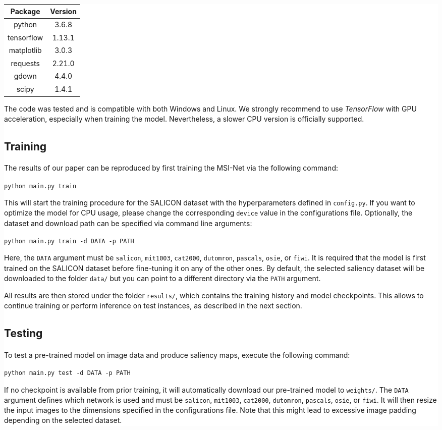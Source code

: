 | Package    | Version |
|:----------:|:-------:|
| python     | 3.6.8   |
| tensorflow | 1.13.1  |
| matplotlib | 3.0.3   |
| requests   | 2.21.0  |
| gdown      | 4.4.0   |
| scipy      | 1.4.1   |

The code was tested and is compatible with both Windows and Linux. We strongly recommend to use *TensorFlow* with GPU acceleration, especially when training the model. Nevertheless, a slower CPU version is officially supported.

## Training

The results of our paper can be reproduced by first training the MSI-Net via the following command:

```
python main.py train
```

This will start the training procedure for the SALICON dataset with the hyperparameters defined in `config.py`. If you want to optimize the model for CPU usage, please change the corresponding `device` value in the configurations file. Optionally, the dataset and download path can be specified via command line arguments:

```
python main.py train -d DATA -p PATH
```

Here, the `DATA` argument must be `salicon`, `mit1003`, `cat2000`, `dutomron`, `pascals`, `osie`, or `fiwi`. It is required that the model is first trained on the SALICON dataset before fine-tuning it on any of the other ones. By default, the selected saliency dataset will be downloaded to the folder `data/` but you can point to a different directory via the `PATH` argument.

All results are then stored under the folder `results/`, which contains the training history and model checkpoints. This allows to continue training or perform inference on test instances, as described in the next section.

## Testing

To test a pre-trained model on image data and produce saliency maps, execute the following command:

```
python main.py test -d DATA -p PATH
```

If no checkpoint is available from prior training, it will automatically download our pre-trained model to `weights/`. The `DATA` argument defines which network is used and must be `salicon`, `mit1003`, `cat2000`, `dutomron`, `pascals`, `osie`, or `fiwi`. It will then resize the input images to the dimensions specified in the configurations file. Note that this might lead to excessive image padding depending on the selected dataset.
